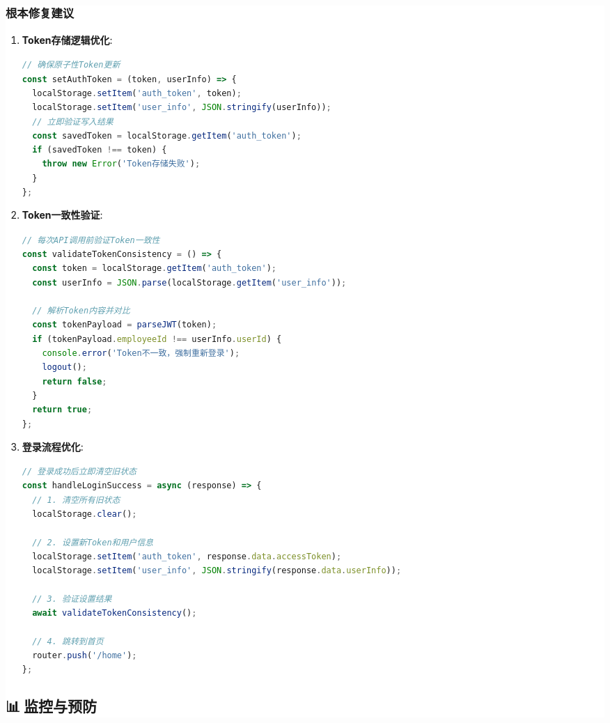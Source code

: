 ### 根本修复建议
1. **Token存储逻辑优化**:
   ```javascript
   // 确保原子性Token更新
   const setAuthToken = (token, userInfo) => {
     localStorage.setItem('auth_token', token);
     localStorage.setItem('user_info', JSON.stringify(userInfo));
     // 立即验证写入结果
     const savedToken = localStorage.getItem('auth_token');
     if (savedToken !== token) {
       throw new Error('Token存储失败');
     }
   };
   ```

2. **Token一致性验证**:
   ```javascript
   // 每次API调用前验证Token一致性
   const validateTokenConsistency = () => {
     const token = localStorage.getItem('auth_token');
     const userInfo = JSON.parse(localStorage.getItem('user_info'));
     
     // 解析Token内容并对比
     const tokenPayload = parseJWT(token);
     if (tokenPayload.employeeId !== userInfo.userId) {
       console.error('Token不一致，强制重新登录');
       logout();
       return false;
     }
     return true;
   };
   ```

3. **登录流程优化**:
   ```javascript
   // 登录成功后立即清空旧状态
   const handleLoginSuccess = async (response) => {
     // 1. 清空所有旧状态
     localStorage.clear();
     
     // 2. 设置新Token和用户信息
     localStorage.setItem('auth_token', response.data.accessToken);
     localStorage.setItem('user_info', JSON.stringify(response.data.userInfo));
     
     // 3. 验证设置结果
     await validateTokenConsistency();
     
     // 4. 跳转到首页
     router.push('/home');
   };
   ```

## 📊 监控与预防
